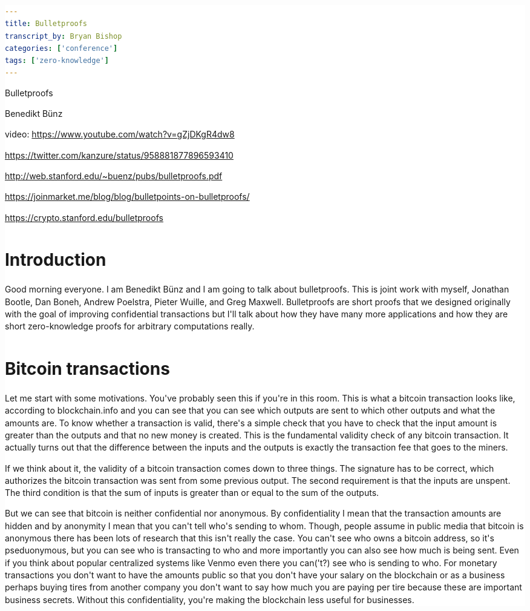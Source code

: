 ```yaml
---
title: Bulletproofs
transcript_by: Bryan Bishop
categories: ['conference']
tags: ['zero-knowledge']
---
```


Bulletproofs

Benedikt Bünz

video: <https://www.youtube.com/watch?v=gZjDKgR4dw8>

<https://twitter.com/kanzure/status/958881877896593410>

<http://web.stanford.edu/~buenz/pubs/bulletproofs.pdf>

<https://joinmarket.me/blog/blog/bulletpoints-on-bulletproofs/>

<https://crypto.stanford.edu/bulletproofs>

# Introduction

Good morning everyone. I am Benedikt Bünz and I am going to talk about bulletproofs. This is joint work with myself, Jonathan Bootle, Dan Boneh, Andrew Poelstra, Pieter Wuille, and Greg Maxwell. Bulletproofs are short proofs that we designed originally with the goal of improving confidential transactions but I'll talk about how they have many more applications and how they are short zero-knowledge proofs for arbitrary computations really.

# Bitcoin transactions

Let me start with some motivations. You've probably seen this if you're in this room. This is what a bitcoin transaction looks like, according to blockchain.info and you can see that you can see which outputs are sent to which other outputs and what the amounts are. To know whether a transaction is valid, there's a simple check that you have to check that the input amount is greater than the outputs and that no new money is created. This is the fundamental validity check of any bitcoin transaction. It actually turns out that the difference between the inputs and the outputs is exactly the transaction fee that goes to the miners.

If we think about it, the validity of a bitcoin transaction comes down to three things. The signature has to be correct, which authorizes the bitcoin transaction was sent from some previous output. The second requirement is that the inputs are unspent. The third condition is that the sum of inputs is greater than or equal to the sum of the outputs.

But we can see that bitcoin is neither confidential nor anonymous. By confidentiality I mean that the transaction amounts are hidden and by anonymity I mean that you can't tell who's sending to whom. Though, people assume in public media that bitcoin is anonymous there has been lots of research that this isn't really the case. You can't see who owns a bitcoin address, so it's pseduonymous, but you can see who is transacting to who and more importantly you can also see how much is being sent. Even if you think about popular centralized systems like Venmo even there you can('t?) see who is sending to who. For monetary transactions you don't want to have the amounts public so that you don't have your salary on the blockchain or as a business perhaps buying tires from another company you don't want to say how much you are paying per tire because these are important business secrets. Without this confidentiality, you're making the blockchain less useful for businesses.
